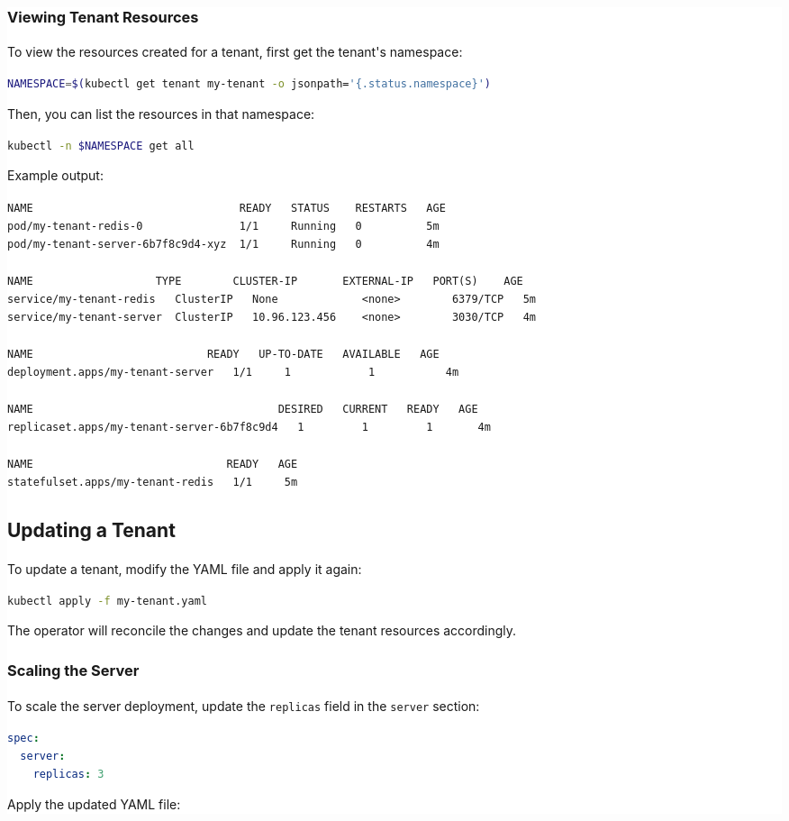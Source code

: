 ### Viewing Tenant Resources

To view the resources created for a tenant, first get the tenant's namespace:

```bash
NAMESPACE=$(kubectl get tenant my-tenant -o jsonpath='{.status.namespace}')
```

Then, you can list the resources in that namespace:

```bash
kubectl -n $NAMESPACE get all
```

Example output:

```
NAME                                READY   STATUS    RESTARTS   AGE
pod/my-tenant-redis-0               1/1     Running   0          5m
pod/my-tenant-server-6b7f8c9d4-xyz  1/1     Running   0          4m

NAME                   TYPE        CLUSTER-IP       EXTERNAL-IP   PORT(S)    AGE
service/my-tenant-redis   ClusterIP   None             <none>        6379/TCP   5m
service/my-tenant-server  ClusterIP   10.96.123.456    <none>        3030/TCP   4m

NAME                           READY   UP-TO-DATE   AVAILABLE   AGE
deployment.apps/my-tenant-server   1/1     1            1           4m

NAME                                      DESIRED   CURRENT   READY   AGE
replicaset.apps/my-tenant-server-6b7f8c9d4   1         1         1       4m

NAME                              READY   AGE
statefulset.apps/my-tenant-redis   1/1     5m
```

## Updating a Tenant

To update a tenant, modify the YAML file and apply it again:

```bash
kubectl apply -f my-tenant.yaml
```

The operator will reconcile the changes and update the tenant resources accordingly.

### Scaling the Server

To scale the server deployment, update the `replicas` field in the `server` section:

```yaml
spec:
  server:
    replicas: 3
```

Apply the updated YAML file:
